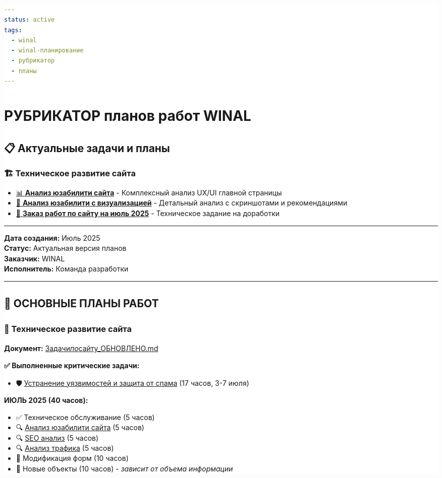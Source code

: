 ```yaml
---
status: active
tags:
  - winal
  - winal-планирование
  - рубрикатор
  - планы
---
```

# РУБРИКАТОР планов работ WINAL

## 📋 Актуальные задачи и планы

### 🏗️ Техническое развитие сайта
- [📊 **Анализ юзабилити сайта**](./Анализ_юзабилити_сайта_winal.md) - Комплексный анализ UX/UI главной страницы
- [📸 **Анализ юзабилити с визуализацией**](./Анализ_юзабилити_сайта_winal_с_визуализацией.md) - Детальный анализ с скриншотами и рекомендациями
- [🎯 **Заказ работ по сайту на июль 2025**](./Заказ_2_на_работы_по_сайту_июль_2025.md) - Техническое задание на доработки

---

**Дата создания:** Июль 2025  
**Статус:** Актуальная версия планов  
**Заказчик:** WINAL  
**Исполнитель:** Команда разработки

---

## 🎯 ОСНОВНЫЕ ПЛАНЫ РАБОТ

### 🔧 Техническое развитие сайта

**Документ:** [Задачи*по*сайту_ОБНОВЛЕНО.md](./site-tasks/Задачи_по_сайту_ОБНОВЛЕНО.md)

**✅ Выполненные критические задачи:**

- 🛡️ [Устранение уязвимостей и защита от спама](./site-tasks/Устранение_уязвимостей_и_защита_от_спама.md) (17 часов, 3-7 июля)

**ИЮЛЬ 2025 (40 часов):**

- ✅ Техническое обслуживание (5 часов)
- 🔍 [Анализ юзабилити сайта](./site-tasks/Анализ_юзабилити_сайта.md) (5 часов)
- 🔍 [SEO анализ](./site-tasks/SEO_анализ_сайта.md) (5 часов)
- 🔍 [Анализ трафика](./site-tasks/Анализ_трафика_сайта.md) (5 часов)
- 📝 Модификация форм (10 часов)
- 📁 Новые объекты (10 часов) - _зависит от объема информации_
